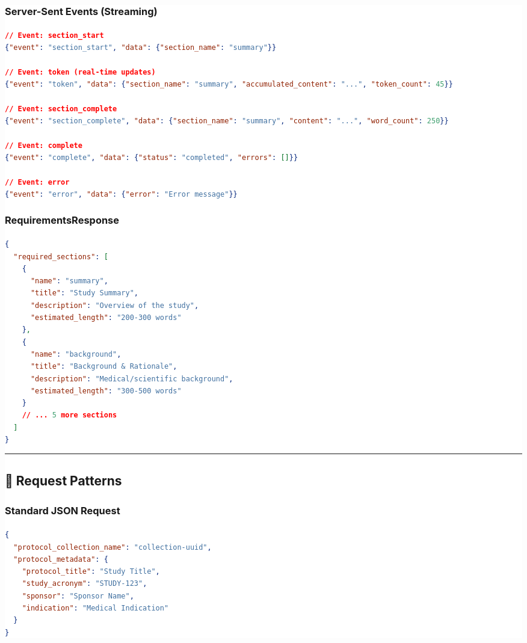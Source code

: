 ### Server-Sent Events (Streaming)
```json
// Event: section_start
{"event": "section_start", "data": {"section_name": "summary"}}

// Event: token (real-time updates)
{"event": "token", "data": {"section_name": "summary", "accumulated_content": "...", "token_count": 45}}

// Event: section_complete
{"event": "section_complete", "data": {"section_name": "summary", "content": "...", "word_count": 250}}

// Event: complete
{"event": "complete", "data": {"status": "completed", "errors": []}}

// Event: error
{"event": "error", "data": {"error": "Error message"}}
```

### RequirementsResponse
```json
{
  "required_sections": [
    {
      "name": "summary",
      "title": "Study Summary",
      "description": "Overview of the study",
      "estimated_length": "200-300 words"
    },
    {
      "name": "background",
      "title": "Background & Rationale",
      "description": "Medical/scientific background",
      "estimated_length": "300-500 words"
    }
    // ... 5 more sections
  ]
}
```

---

## 🔄 Request Patterns

### Standard JSON Request
```json
{
  "protocol_collection_name": "collection-uuid",
  "protocol_metadata": {
    "protocol_title": "Study Title",
    "study_acronym": "STUDY-123",
    "sponsor": "Sponsor Name",
    "indication": "Medical Indication"
  }
}
```
